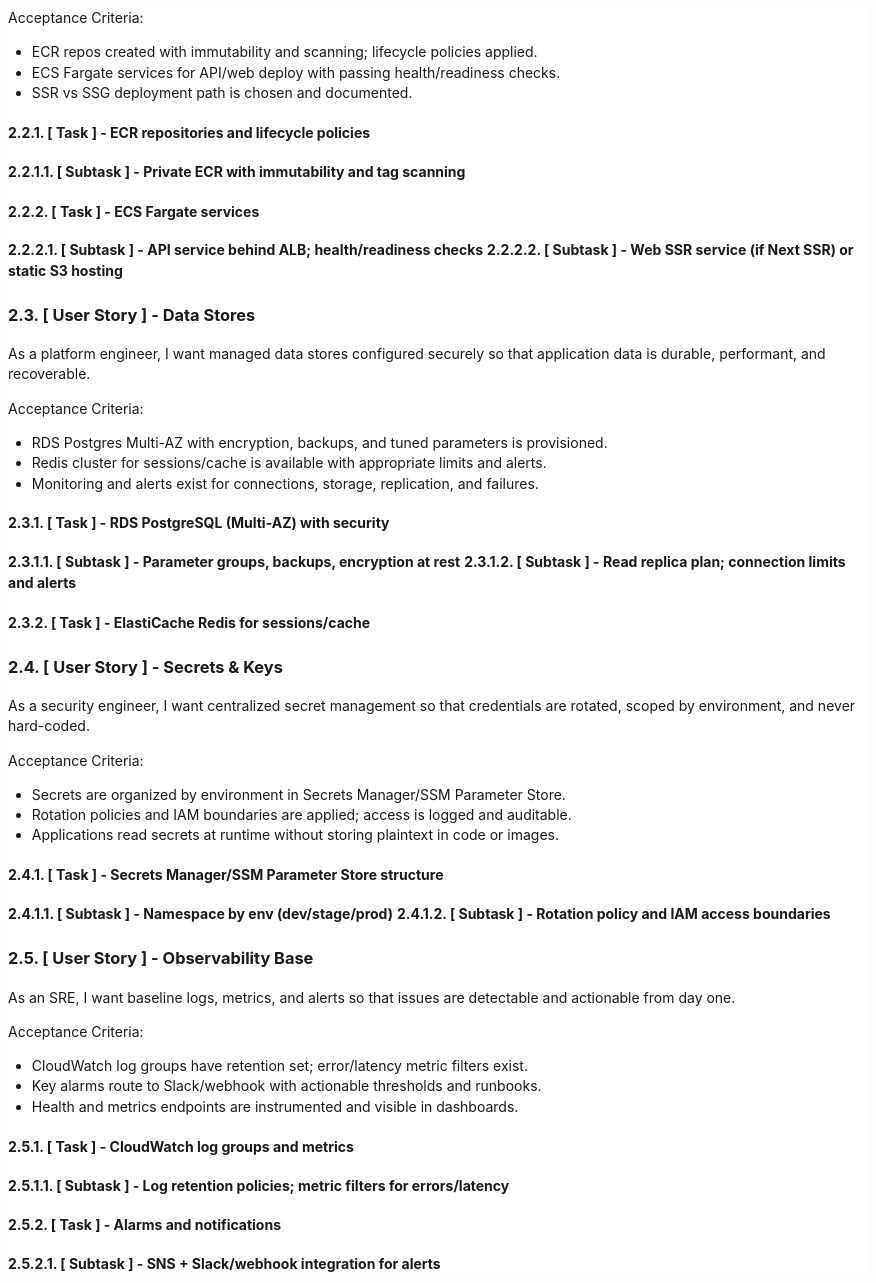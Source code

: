 Acceptance Criteria:
- ECR repos created with immutability and scanning; lifecycle policies applied.
- ECS Fargate services for API/web deploy with passing health/readiness checks.
- SSR vs SSG deployment path is chosen and documented.
#### 2.2.1. [ Task ] - ECR repositories and lifecycle policies
**2.2.1.1. [ Subtask ] - Private ECR with immutability and tag scanning**
#### 2.2.2. [ Task ] - ECS Fargate services
**2.2.2.1. [ Subtask ] - API service behind ALB; health/readiness checks**
**2.2.2.2. [ Subtask ] - Web SSR service (if Next SSR) or static S3 hosting**

### 2.3. [ User Story ] - Data Stores
As a platform engineer, I want managed data stores configured securely so that application data is durable, performant, and recoverable.

Acceptance Criteria:
- RDS Postgres Multi-AZ with encryption, backups, and tuned parameters is provisioned.
- Redis cluster for sessions/cache is available with appropriate limits and alerts.
- Monitoring and alerts exist for connections, storage, replication, and failures.
#### 2.3.1. [ Task ] - RDS PostgreSQL (Multi-AZ) with security
**2.3.1.1. [ Subtask ] - Parameter groups, backups, encryption at rest**
**2.3.1.2. [ Subtask ] - Read replica plan; connection limits and alerts**
#### 2.3.2. [ Task ] - ElastiCache Redis for sessions/cache

### 2.4. [ User Story ] - Secrets & Keys
As a security engineer, I want centralized secret management so that credentials are rotated, scoped by environment, and never hard-coded.

Acceptance Criteria:
- Secrets are organized by environment in Secrets Manager/SSM Parameter Store.
- Rotation policies and IAM boundaries are applied; access is logged and auditable.
- Applications read secrets at runtime without storing plaintext in code or images.
#### 2.4.1. [ Task ] - Secrets Manager/SSM Parameter Store structure
**2.4.1.1. [ Subtask ] - Namespace by env (dev/stage/prod)**
**2.4.1.2. [ Subtask ] - Rotation policy and IAM access boundaries**

### 2.5. [ User Story ] - Observability Base
As an SRE, I want baseline logs, metrics, and alerts so that issues are detectable and actionable from day one.

Acceptance Criteria:
- CloudWatch log groups have retention set; error/latency metric filters exist.
- Key alarms route to Slack/webhook with actionable thresholds and runbooks.
- Health and metrics endpoints are instrumented and visible in dashboards.
#### 2.5.1. [ Task ] - CloudWatch log groups and metrics
**2.5.1.1. [ Subtask ] - Log retention policies; metric filters for errors/latency**
#### 2.5.2. [ Task ] - Alarms and notifications
**2.5.2.1. [ Subtask ] - SNS + Slack/webhook integration for alerts**
